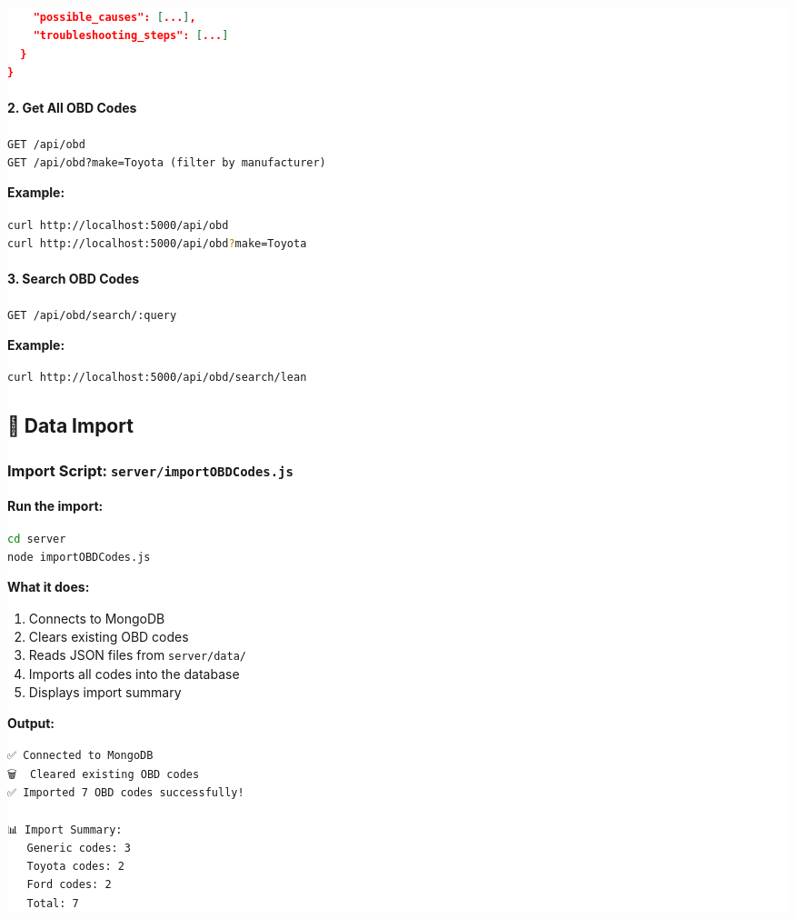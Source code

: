 ```json
    "possible_causes": [...],
    "troubleshooting_steps": [...]
  }
}
```

#### 2. Get All OBD Codes
```
GET /api/obd
GET /api/obd?make=Toyota (filter by manufacturer)
```
**Example:**
```bash
curl http://localhost:5000/api/obd
curl http://localhost:5000/api/obd?make=Toyota
```

#### 3. Search OBD Codes
```
GET /api/obd/search/:query
```
**Example:**
```bash
curl http://localhost:5000/api/obd/search/lean
```

## 💾 Data Import

### Import Script: `server/importOBDCodes.js`

**Run the import:**
```bash
cd server
node importOBDCodes.js
```

**What it does:**
1. Connects to MongoDB
2. Clears existing OBD codes
3. Reads JSON files from `server/data/`
4. Imports all codes into the database
5. Displays import summary

**Output:**
```
✅ Connected to MongoDB
🗑️  Cleared existing OBD codes
✅ Imported 7 OBD codes successfully!

📊 Import Summary:
   Generic codes: 3
   Toyota codes: 2
   Ford codes: 2
   Total: 7
```
